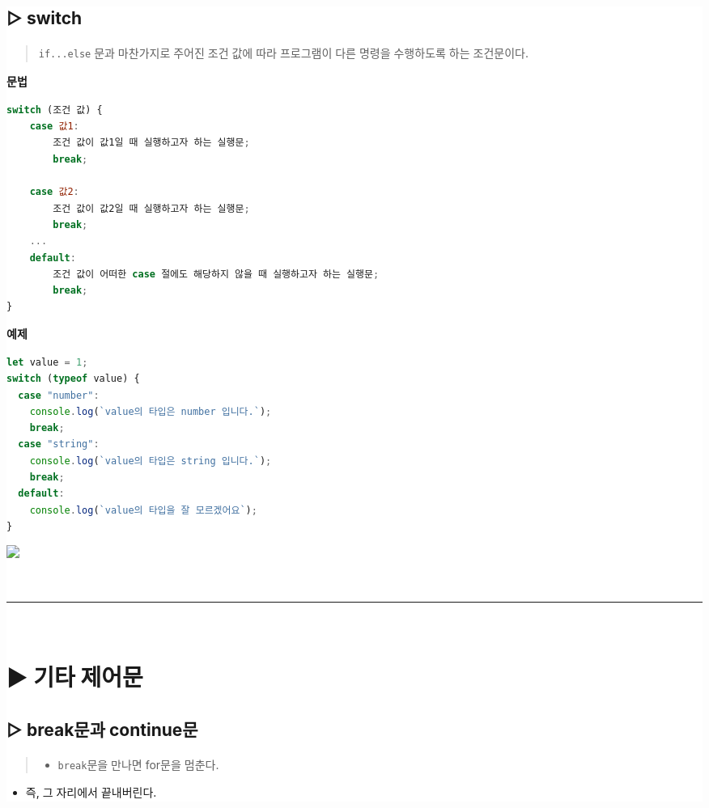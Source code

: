 ## ▷ switch

> `if...else` 문과 마찬가지로 주어진 조건 값에 따라 프로그램이 다른 명령을 수행하도록 하는 조건문이다.

**문법**

```jsx
switch (조건 값) {
	case 값1:
		조건 값이 값1일 때 실행하고자 하는 실행문;
		break;

	case 값2:
		조건 값이 값2일 때 실행하고자 하는 실행문;
		break;
	...
	default:
		조건 값이 어떠한 case 절에도 해당하지 않을 때 실행하고자 하는 실행문;
		break;
}
```

**예제**

```jsx
let value = 1;
switch (typeof value) {
  case "number":
    console.log(`value의 타입은 number 입니다.`);
    break;
  case "string":
    console.log(`value의 타입은 string 입니다.`);
    break;
  default:
    console.log(`value의 타입을 잘 모르겠어요`);
}
```

![](https://velog.velcdn.com/images/sieunpark/post/699a4b33-78c7-46f3-9786-b4291cbccf88/image.png)

<br>

---

<br>

# ▶ 기타 제어문

## ▷ break문과 continue문

> - `break`문을 만나면 for문을 멈춘다.

- 즉, 그 자리에서 끝내버린다.
